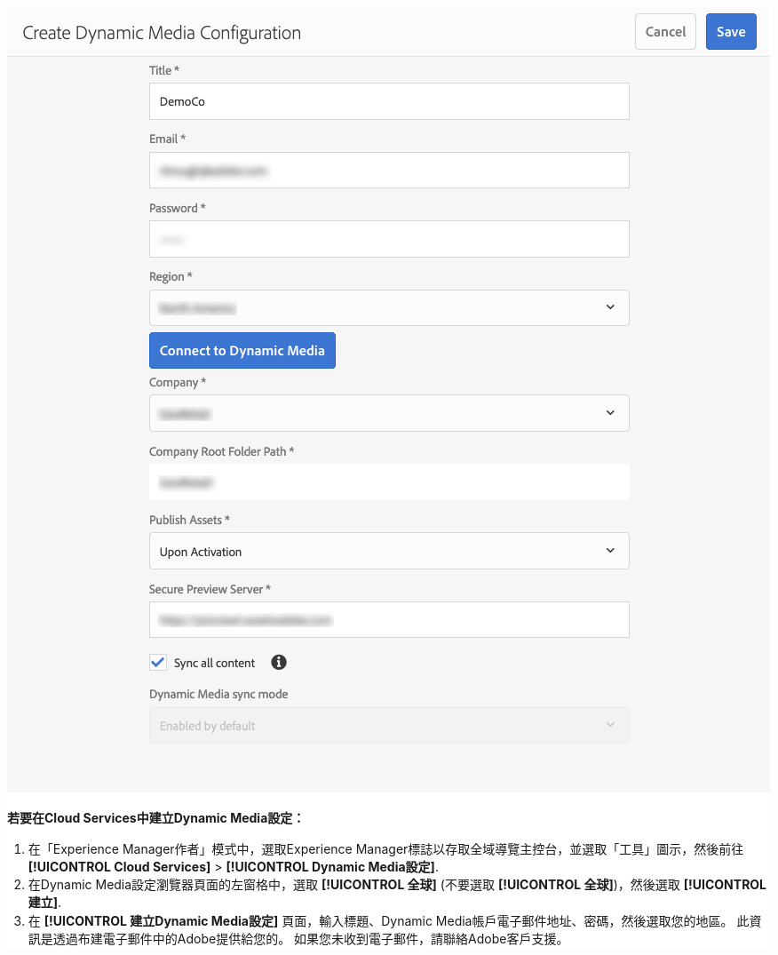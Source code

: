 ![dynamicmediaconfiguration_updated](assets/dynamicmediaconfiguration2updated.png)

**若要在Cloud Services中建立Dynamic Media設定：**

1. 在「Experience Manager作者」模式中，選取Experience Manager標誌以存取全域導覽主控台，並選取「工具」圖示，然後前往 **[!UICONTROL Cloud Services]** > **[!UICONTROL Dynamic Media設定]**.
1. 在Dynamic Media設定瀏覽器頁面的左窗格中，選取 **[!UICONTROL 全球]** (不要選取 **[!UICONTROL 全球]**)，然後選取 **[!UICONTROL 建立]**.
1. 在 **[!UICONTROL 建立Dynamic Media設定]** 頁面，輸入標題、Dynamic Media帳戶電子郵件地址、密碼，然後選取您的地區。 此資訊是透過布建電子郵件中的Adobe提供給您的。 如果您未收到電子郵件，請聯絡Adobe客戶支援。
